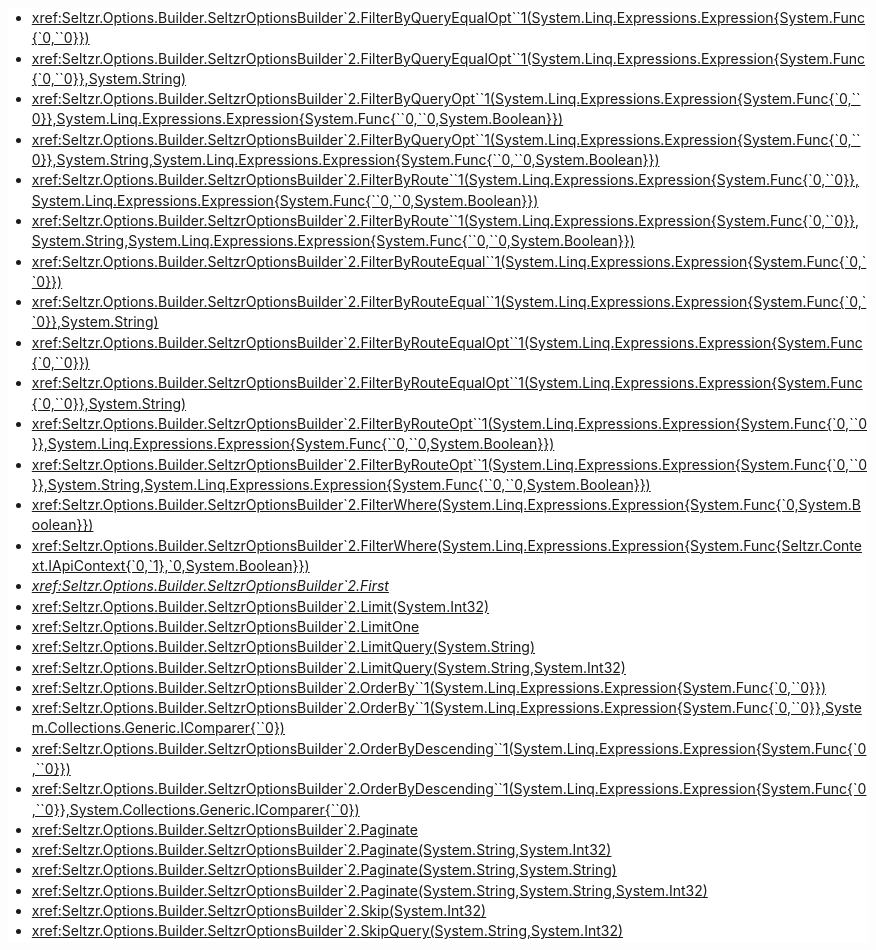 - <xref:Seltzr.Options.Builder.SeltzrOptionsBuilder`2.FilterByQueryEqualOpt``1(System.Linq.Expressions.Expression{System.Func{`0,``0}})>
- <xref:Seltzr.Options.Builder.SeltzrOptionsBuilder`2.FilterByQueryEqualOpt``1(System.Linq.Expressions.Expression{System.Func{`0,``0}},System.String)>
- <xref:Seltzr.Options.Builder.SeltzrOptionsBuilder`2.FilterByQueryOpt``1(System.Linq.Expressions.Expression{System.Func{`0,``0}},System.Linq.Expressions.Expression{System.Func{``0,``0,System.Boolean}})>
- <xref:Seltzr.Options.Builder.SeltzrOptionsBuilder`2.FilterByQueryOpt``1(System.Linq.Expressions.Expression{System.Func{`0,``0}},System.String,System.Linq.Expressions.Expression{System.Func{``0,``0,System.Boolean}})>
- <xref:Seltzr.Options.Builder.SeltzrOptionsBuilder`2.FilterByRoute``1(System.Linq.Expressions.Expression{System.Func{`0,``0}},System.Linq.Expressions.Expression{System.Func{``0,``0,System.Boolean}})>
- <xref:Seltzr.Options.Builder.SeltzrOptionsBuilder`2.FilterByRoute``1(System.Linq.Expressions.Expression{System.Func{`0,``0}},System.String,System.Linq.Expressions.Expression{System.Func{``0,``0,System.Boolean}})>
- <xref:Seltzr.Options.Builder.SeltzrOptionsBuilder`2.FilterByRouteEqual``1(System.Linq.Expressions.Expression{System.Func{`0,``0}})>
- <xref:Seltzr.Options.Builder.SeltzrOptionsBuilder`2.FilterByRouteEqual``1(System.Linq.Expressions.Expression{System.Func{`0,``0}},System.String)>
- <xref:Seltzr.Options.Builder.SeltzrOptionsBuilder`2.FilterByRouteEqualOpt``1(System.Linq.Expressions.Expression{System.Func{`0,``0}})>
- <xref:Seltzr.Options.Builder.SeltzrOptionsBuilder`2.FilterByRouteEqualOpt``1(System.Linq.Expressions.Expression{System.Func{`0,``0}},System.String)>
- <xref:Seltzr.Options.Builder.SeltzrOptionsBuilder`2.FilterByRouteOpt``1(System.Linq.Expressions.Expression{System.Func{`0,``0}},System.Linq.Expressions.Expression{System.Func{``0,``0,System.Boolean}})>
- <xref:Seltzr.Options.Builder.SeltzrOptionsBuilder`2.FilterByRouteOpt``1(System.Linq.Expressions.Expression{System.Func{`0,``0}},System.String,System.Linq.Expressions.Expression{System.Func{``0,``0,System.Boolean}})>
- <xref:Seltzr.Options.Builder.SeltzrOptionsBuilder`2.FilterWhere(System.Linq.Expressions.Expression{System.Func{`0,System.Boolean}})>
- <xref:Seltzr.Options.Builder.SeltzrOptionsBuilder`2.FilterWhere(System.Linq.Expressions.Expression{System.Func{Seltzr.Context.IApiContext{`0,`1},`0,System.Boolean}})>
- *<xref:Seltzr.Options.Builder.SeltzrOptionsBuilder`2.First>*
- <xref:Seltzr.Options.Builder.SeltzrOptionsBuilder`2.Limit(System.Int32)>
- <xref:Seltzr.Options.Builder.SeltzrOptionsBuilder`2.LimitOne>
- <xref:Seltzr.Options.Builder.SeltzrOptionsBuilder`2.LimitQuery(System.String)>
- <xref:Seltzr.Options.Builder.SeltzrOptionsBuilder`2.LimitQuery(System.String,System.Int32)>
- <xref:Seltzr.Options.Builder.SeltzrOptionsBuilder`2.OrderBy``1(System.Linq.Expressions.Expression{System.Func{`0,``0}})>
- <xref:Seltzr.Options.Builder.SeltzrOptionsBuilder`2.OrderBy``1(System.Linq.Expressions.Expression{System.Func{`0,``0}},System.Collections.Generic.IComparer{``0})>
- <xref:Seltzr.Options.Builder.SeltzrOptionsBuilder`2.OrderByDescending``1(System.Linq.Expressions.Expression{System.Func{`0,``0}})>
- <xref:Seltzr.Options.Builder.SeltzrOptionsBuilder`2.OrderByDescending``1(System.Linq.Expressions.Expression{System.Func{`0,``0}},System.Collections.Generic.IComparer{``0})>
- <xref:Seltzr.Options.Builder.SeltzrOptionsBuilder`2.Paginate>
- <xref:Seltzr.Options.Builder.SeltzrOptionsBuilder`2.Paginate(System.String,System.Int32)>
- <xref:Seltzr.Options.Builder.SeltzrOptionsBuilder`2.Paginate(System.String,System.String)>
- <xref:Seltzr.Options.Builder.SeltzrOptionsBuilder`2.Paginate(System.String,System.String,System.Int32)>
- <xref:Seltzr.Options.Builder.SeltzrOptionsBuilder`2.Skip(System.Int32)>
- <xref:Seltzr.Options.Builder.SeltzrOptionsBuilder`2.SkipQuery(System.String,System.Int32)>
